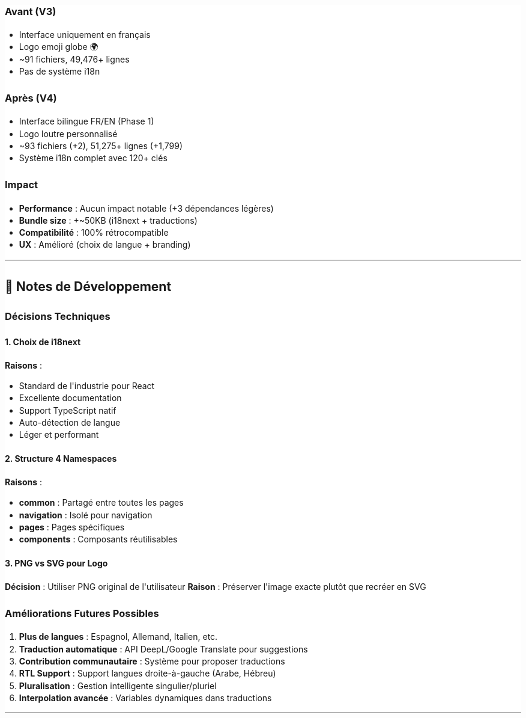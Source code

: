 ### Avant (V3)
- Interface uniquement en français
- Logo emoji globe 🌍
- ~91 fichiers, 49,476+ lignes
- Pas de système i18n

### Après (V4)
- Interface bilingue FR/EN (Phase 1)
- Logo loutre personnalisé
- ~93 fichiers (+2), 51,275+ lignes (+1,799)
- Système i18n complet avec 120+ clés

### Impact
- **Performance** : Aucun impact notable (+3 dépendances légères)
- **Bundle size** : +~50KB (i18next + traductions)
- **Compatibilité** : 100% rétrocompatible
- **UX** : Amélioré (choix de langue + branding)

---

## 📝 Notes de Développement

### Décisions Techniques

#### 1. Choix de i18next
**Raisons** :
- Standard de l'industrie pour React
- Excellente documentation
- Support TypeScript natif
- Auto-détection de langue
- Léger et performant

#### 2. Structure 4 Namespaces
**Raisons** :
- **common** : Partagé entre toutes les pages
- **navigation** : Isolé pour navigation
- **pages** : Pages spécifiques
- **components** : Composants réutilisables

#### 3. PNG vs SVG pour Logo
**Décision** : Utiliser PNG original de l'utilisateur
**Raison** : Préserver l'image exacte plutôt que recréer en SVG

### Améliorations Futures Possibles

1. **Plus de langues** : Espagnol, Allemand, Italien, etc.
2. **Traduction automatique** : API DeepL/Google Translate pour suggestions
3. **Contribution communautaire** : Système pour proposer traductions
4. **RTL Support** : Support langues droite-à-gauche (Arabe, Hébreu)
5. **Pluralisation** : Gestion intelligente singulier/pluriel
6. **Interpolation avancée** : Variables dynamiques dans traductions

---